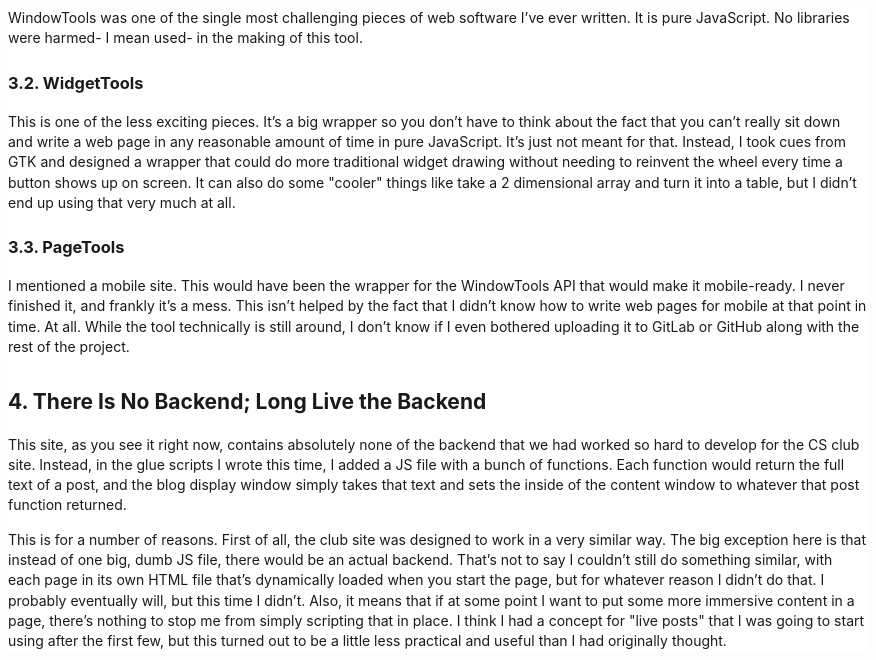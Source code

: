 <p style="margin-top: 1em">WindowTools was one of the
single most challenging pieces of web software I&rsquo;ve
ever written. It is pure JavaScript. No libraries were
harmed- I mean used- in the making of this tool.</p>

<h3>3.2. WidgetTools
<a name="3.2. WidgetTools"></a>
</h3>


<p style="margin-top: 1em">This is one of the less exciting
pieces. It&rsquo;s a big wrapper so you don&rsquo;t have to
think about the fact that you can&rsquo;t really sit down
and write a web page in any reasonable amount of time in
pure JavaScript. It&rsquo;s just not meant for that.
Instead, I took cues from GTK and designed a wrapper that
could do more traditional widget drawing without needing to
reinvent the wheel every time a button shows up on screen.
It can also do some &quot;cooler&quot; things like take a 2
dimensional array and turn it into a table, but I
didn&rsquo;t end up using that very much at all.</p>

<h3>3.3. PageTools
<a name="3.3. PageTools"></a>
</h3>


<p style="margin-top: 1em">I mentioned a mobile site. This
would have been the wrapper for the WindowTools API that
would make it mobile-ready. I never finished it, and frankly
it&rsquo;s a mess. This isn&rsquo;t helped by the fact that
I didn&rsquo;t know how to write web pages for mobile at
that point in time. At all. While the tool technically is
still around, I don&rsquo;t know if I even bothered
uploading it to GitLab or GitHub along with the rest of the
project.</p>

<h2>4. There Is No Backend; Long Live the Backend
<a name="4. There Is No Backend; Long Live the Backend"></a>
</h2>


<p style="margin-top: 1em">This site, as you see it right
now, contains absolutely none of the backend that we had
worked so hard to develop for the CS club site. Instead, in
the glue scripts I wrote this time, I added a JS file with a
bunch of functions. Each function would return the full text
of a post, and the blog display window simply takes that
text and sets the inside of the content window to whatever
that post function returned.</p>

<p style="margin-top: 1em">This is for a number of reasons.
First of all, the club site was designed to work in a very
similar way. The big exception here is that instead of one
big, dumb JS file, there would be an actual backend.
That&rsquo;s not to say I couldn&rsquo;t still do something
similar, with each page in its own HTML file that&rsquo;s
dynamically loaded when you start the page, but for whatever
reason I didn&rsquo;t do that. I probably eventually will,
but this time I didn&rsquo;t. Also, it means that if at some
point I want to put some more immersive content in a page,
there&rsquo;s nothing to stop me from simply scripting that
in place. I think I had a concept for &quot;live posts&quot;
that I was going to start using after the first few, but
this turned out to be a little less practical and useful
than I had originally thought.</p>
